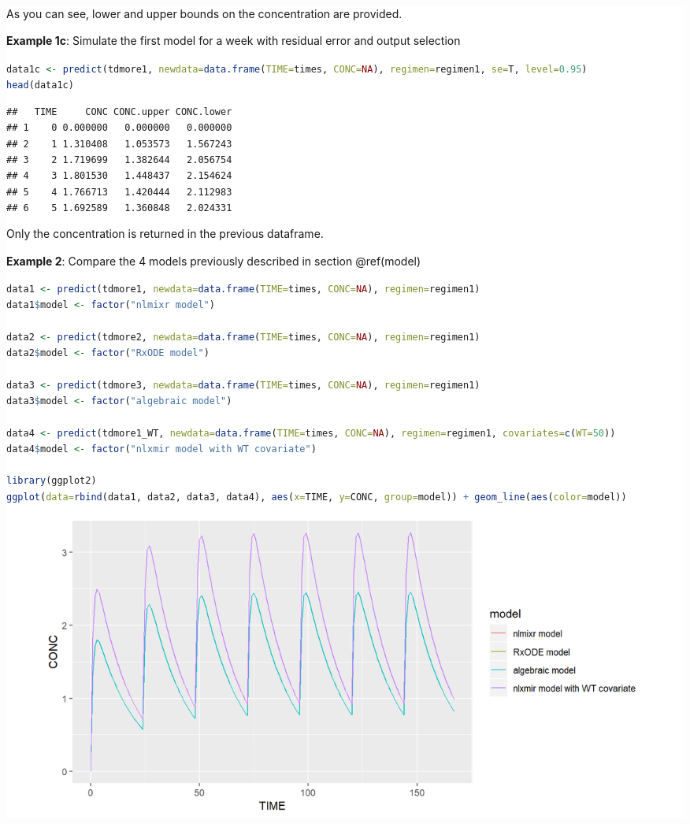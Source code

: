 As you can see, lower and upper bounds on the concentration are provided.

**Example 1c**: Simulate the first model for a week with residual error and output selection


```r
data1c <- predict(tdmore1, newdata=data.frame(TIME=times, CONC=NA), regimen=regimen1, se=T, level=0.95)
head(data1c)
```

```
##   TIME     CONC CONC.upper CONC.lower
## 1    0 0.000000   0.000000   0.000000
## 2    1 1.310408   1.053573   1.567243
## 3    2 1.719699   1.382644   2.056754
## 4    3 1.801530   1.448437   2.154624
## 5    4 1.766713   1.420444   2.112983
## 6    5 1.692589   1.360848   2.024331
```

Only the concentration is returned in the previous dataframe.

**Example 2**: Compare the 4 models previously described in section \@ref(model)


```r
data1 <- predict(tdmore1, newdata=data.frame(TIME=times, CONC=NA), regimen=regimen1)
data1$model <- factor("nlmixr model")

data2 <- predict(tdmore2, newdata=data.frame(TIME=times, CONC=NA), regimen=regimen1)
data2$model <- factor("RxODE model")

data3 <- predict(tdmore3, newdata=data.frame(TIME=times, CONC=NA), regimen=regimen1)
data3$model <- factor("algebraic model")

data4 <- predict(tdmore1_WT, newdata=data.frame(TIME=times, CONC=NA), regimen=regimen1, covariates=c(WT=50))
data4$model <- factor("nlxmir model with WT covariate")

library(ggplot2)
ggplot(data=rbind(data1, data2, data3, data4), aes(x=TIME, y=CONC, group=model)) + geom_line(aes(color=model))
```

<img src="API_files/figure-html/api_model_comparison-1.png" width="768" style="display: block; margin: auto;" />
